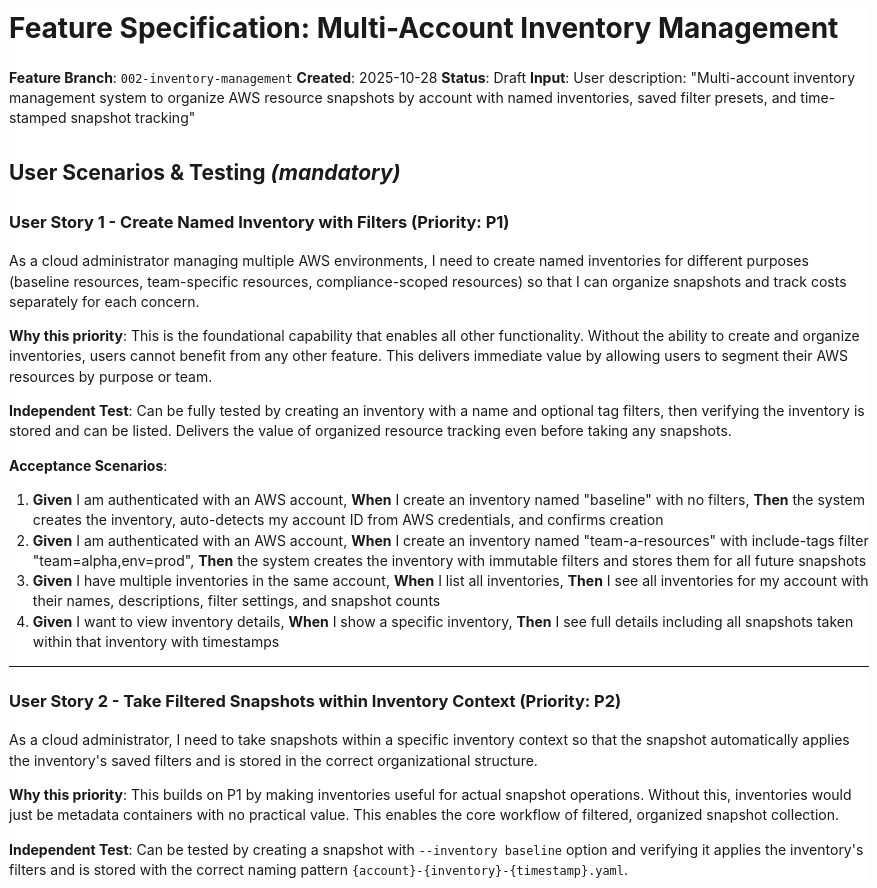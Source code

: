 # Feature Specification: Multi-Account Inventory Management

**Feature Branch**: `002-inventory-management`
**Created**: 2025-10-28
**Status**: Draft
**Input**: User description: "Multi-account inventory management system to organize AWS resource snapshots by account with named inventories, saved filter presets, and time-stamped snapshot tracking"

## User Scenarios & Testing *(mandatory)*

### User Story 1 - Create Named Inventory with Filters (Priority: P1)

As a cloud administrator managing multiple AWS environments, I need to create named inventories for different purposes (baseline resources, team-specific resources, compliance-scoped resources) so that I can organize snapshots and track costs separately for each concern.

**Why this priority**: This is the foundational capability that enables all other functionality. Without the ability to create and organize inventories, users cannot benefit from any other feature. This delivers immediate value by allowing users to segment their AWS resources by purpose or team.

**Independent Test**: Can be fully tested by creating an inventory with a name and optional tag filters, then verifying the inventory is stored and can be listed. Delivers the value of organized resource tracking even before taking any snapshots.

**Acceptance Scenarios**:

1. **Given** I am authenticated with an AWS account, **When** I create an inventory named "baseline" with no filters, **Then** the system creates the inventory, auto-detects my account ID from AWS credentials, and confirms creation
2. **Given** I am authenticated with an AWS account, **When** I create an inventory named "team-a-resources" with include-tags filter "team=alpha,env=prod", **Then** the system creates the inventory with immutable filters and stores them for all future snapshots
3. **Given** I have multiple inventories in the same account, **When** I list all inventories, **Then** I see all inventories for my account with their names, descriptions, filter settings, and snapshot counts
4. **Given** I want to view inventory details, **When** I show a specific inventory, **Then** I see full details including all snapshots taken within that inventory with timestamps

---

### User Story 2 - Take Filtered Snapshots within Inventory Context (Priority: P2)

As a cloud administrator, I need to take snapshots within a specific inventory context so that the snapshot automatically applies the inventory's saved filters and is stored in the correct organizational structure.

**Why this priority**: This builds on P1 by making inventories useful for actual snapshot operations. Without this, inventories would just be metadata containers with no practical value. This enables the core workflow of filtered, organized snapshot collection.

**Independent Test**: Can be tested by creating a snapshot with `--inventory baseline` option and verifying it applies the inventory's filters and is stored with the correct naming pattern `{account}-{inventory}-{timestamp}.yaml`.
